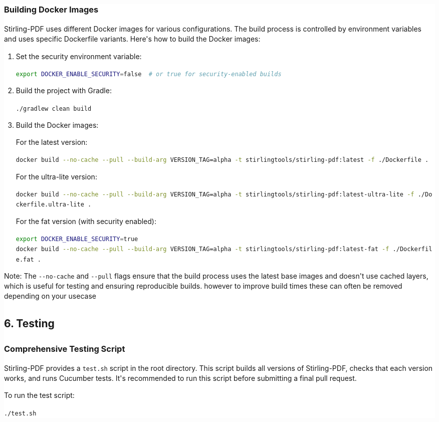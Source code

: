 ### Building Docker Images

Stirling-PDF uses different Docker images for various configurations. The build process is controlled by environment variables and uses specific Dockerfile variants. Here's how to build the Docker images:

1. Set the security environment variable:

   ```bash
   export DOCKER_ENABLE_SECURITY=false  # or true for security-enabled builds
   ```

2. Build the project with Gradle:

   ```bash
   ./gradlew clean build
   ```

3. Build the Docker images:

   For the latest version:

   ```bash
   docker build --no-cache --pull --build-arg VERSION_TAG=alpha -t stirlingtools/stirling-pdf:latest -f ./Dockerfile .
   ```

   For the ultra-lite version:

   ```bash
   docker build --no-cache --pull --build-arg VERSION_TAG=alpha -t stirlingtools/stirling-pdf:latest-ultra-lite -f ./Dockerfile.ultra-lite .
   ```

   For the fat version (with security enabled):

   ```bash
   export DOCKER_ENABLE_SECURITY=true
   docker build --no-cache --pull --build-arg VERSION_TAG=alpha -t stirlingtools/stirling-pdf:latest-fat -f ./Dockerfile.fat .
   ```

Note: The `--no-cache` and `--pull` flags ensure that the build process uses the latest base images and doesn't use cached layers, which is useful for testing and ensuring reproducible builds. however to improve build times these can often be removed depending on your usecase

## 6. Testing

### Comprehensive Testing Script

Stirling-PDF provides a `test.sh` script in the root directory. This script builds all versions of Stirling-PDF, checks that each version works, and runs Cucumber tests. It's recommended to run this script before submitting a final pull request.

To run the test script:

```bash
./test.sh
```
